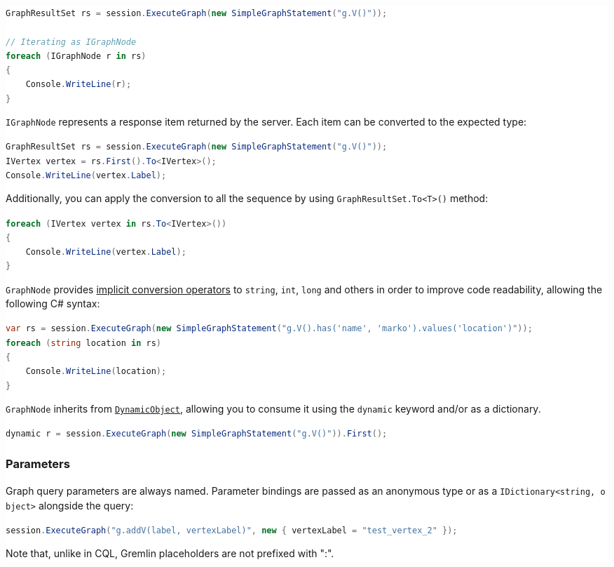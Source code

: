 ```csharp
GraphResultSet rs = session.ExecuteGraph(new SimpleGraphStatement("g.V()"));

// Iterating as IGraphNode
foreach (IGraphNode r in rs)
{
    Console.WriteLine(r);
}
```

`IGraphNode` represents a response item returned by the server. Each item can be converted to the expected type:

```csharp
GraphResultSet rs = session.ExecuteGraph(new SimpleGraphStatement("g.V()"));
IVertex vertex = rs.First().To<IVertex>();
Console.WriteLine(vertex.Label);
```

Additionally, you can apply the conversion to all the sequence by using `GraphResultSet.To<T>()` method:

```csharp
foreach (IVertex vertex in rs.To<IVertex>())
{
    Console.WriteLine(vertex.Label);
}
```

`GraphNode` provides [implicit conversion operators][implicit] to `string`, `int`, `long` and others in order to improve code readability, allowing the following C# syntax:

```csharp
var rs = session.ExecuteGraph(new SimpleGraphStatement("g.V().has('name', 'marko').values('location')"));
foreach (string location in rs)
{
    Console.WriteLine(location);
}
```

`GraphNode` inherits from [`DynamicObject`][dynamic], allowing you to consume it using the `dynamic` keyword and/or as a dictionary.

```csharp
dynamic r = session.ExecuteGraph(new SimpleGraphStatement("g.V()")).First();
```

### Parameters

Graph query parameters are always named. Parameter bindings are passed as an anonymous type or as a
`IDictionary<string, object>` alongside the query:

```csharp
session.ExecuteGraph("g.addV(label, vertexLabel)", new { vertexLabel = "test_vertex_2" });
```

Note that, unlike in CQL, Gremlin placeholders are not prefixed with ":".


[astra]: https://www.datastax.com/products/datastax-astra
[apidocs]: https://docs.datastax.com/en/latest-csharp-driver-api/
[docindex]: https://docs.datastax.com/en/developer/csharp-driver/latest/
[features]: https://docs.datastax.com/en/developer/csharp-driver/latest/features/
[faq]: https://docs.datastax.com/en/developer/csharp-driver/latest/faq/
[nuget]: https://nuget.org/packages/CassandraCSharpDriver/
[mailinglist]: https://groups.google.com/a/lists.datastax.com/forum/#!forum/csharp-driver-user
[jira]: https://datastax-oss.atlassian.net/projects/CSHARP/issues
[udt]: https://docs.datastax.com/en/dse/6.0/cql/cql/cql_using/useInsertUDT.html
[poco]: http://en.wikipedia.org/wiki/Plain_Old_CLR_Object
[linq]: https://docs.datastax.com/en/developer/csharp-driver/latest/features/components/linq/
[mapper]: https://docs.datastax.com/en/developer/csharp-driver/latest/features/components/mapper/
[components]: https://docs.datastax.com/en/developer/csharp-driver/latest/features/components/
[policies]: https://docs.datastax.com/en/developer/csharp-driver/latest/features/tuning-policies/
[upgrade-guide]: https://docs.datastax.com/en/developer/csharp-driver/latest/upgrade-guide/
[upgrade-guide-dse]: https://docs.datastax.com/en/developer/csharp-driver/latest/upgrade-guide/upgrade-from-dse-driver/
[dse-driver]: https://docs.datastax.com/en/developer/csharp-driver-dse/latest/
[community]: https://community.datastax.com
[dse]: https://www.datastax.com/products/datastax-enterprise
[implicit]: https://docs.microsoft.com/en-us/dotnet/csharp/language-reference/keywords/implicit
[dynamic]: https://msdn.microsoft.com/en-us/library/dd264736.aspx
[dse-graph]: https://www.datastax.com/products/datastax-enterprise-graph
[dev-guide]: https://docs.datastax.com/en/devapp/doc/devapp/aboutDrivers.html
[driver-matrix]: https://docs.datastax.com/en/driver-matrix/doc/index.html